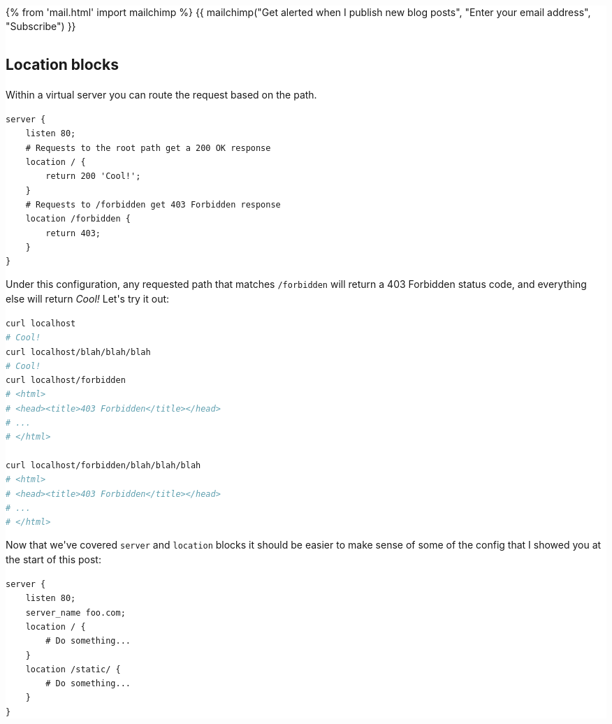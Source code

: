 
{% from 'mail.html' import mailchimp %}
{{ mailchimp("Get alerted when I publish new blog posts", "Enter your email address", "Subscribe") }}


## Location blocks

Within a virtual server you can route the request based on the path.

```nginx
server {
    listen 80;
    # Requests to the root path get a 200 OK response
    location / {
        return 200 'Cool!';
    }
    # Requests to /forbidden get 403 Forbidden response
    location /forbidden {
        return 403;
    }
}
```

Under this configuration, any requested path that matches `/forbidden` will return a 403 Forbidden status code, and everything else will return _Cool!_ Let's try it out:

```bash
curl localhost
# Cool!
curl localhost/blah/blah/blah
# Cool!
curl localhost/forbidden
# <html>
# <head><title>403 Forbidden</title></head>
# ...
# </html>

curl localhost/forbidden/blah/blah/blah
# <html>
# <head><title>403 Forbidden</title></head>
# ...
# </html>
```

Now that we've covered `server` and `location` blocks it should be easier to make sense of some of the config that I showed you at the start of this post:

```nginx
server {
    listen 80;
    server_name foo.com;
    location / {
        # Do something...
    }
    location /static/ {
        # Do something...
    }
}
```
